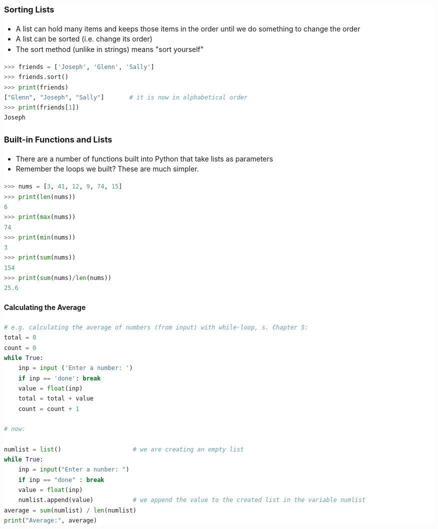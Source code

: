 ### Sorting Lists
- A list can hold many items and keeps those items in the order until we do something to change the order
- A list can be sorted (i.e. change its order)
- The sort method (unlike in strings) means "sort yourself"

```python
>>> friends = ['Joseph', 'Glenn', 'Sally']
>>> friends.sort()
>>> print(friends)
["Glenn", "Joseph", "Sally"]       # it is now in alphabetical order 
>>> print(friends[1])
Joseph
```

### Built-in Functions and Lists
- There are a number of functions built into Python that take lists as parameters
- Remember the loops we built? These are much simpler.

```python
>>> nums = [3, 41, 12, 9, 74, 15]
>>> print(len(nums))
6
>>> print(max(nums))
74
>>> print(min(nums))
3
>>> print(sum(nums))
154
>>> print(sum(nums)/len(nums))
25.6
```
#### Calculating the Average
```python
# e.g. calculating the average of numbers (from input) with while-loop, s. Chapter 5: 
total = 0
count = 0
while True:
    inp = input ('Enter a number: ')
    if inp == 'done': break
    value = float(inp)
    total = total + value
    count = count + 1

# now:

numlist = list()                    # we are creating an empty list
while True: 
    inp = input("Enter a nunber: ")
    if inp == "done" : break
    value = float(inp)
    numlist.append(value)           # we append the value to the created list in the variable numlist
average = sum(numlist) / len(numlist)
print("Average:", average)
```
